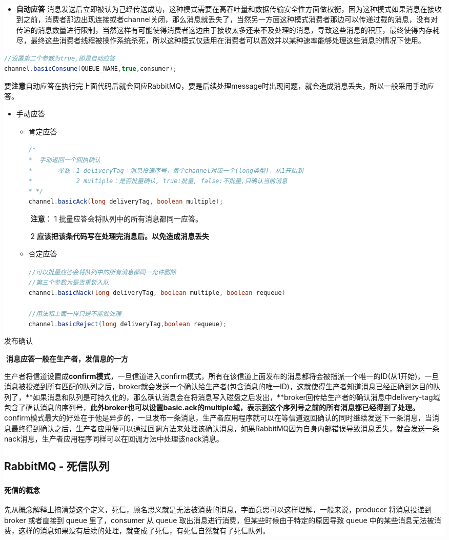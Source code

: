 - **自动应答**
         消息发送后立即被认为己经传送成功，这种模式需要在高吞吐量和数据传输安全性方面做权衡，因为这种模式如果消息在接收到之前，消费者那边出现连接或者channel关闭，那么消息就丢失了，当然另一方面这种模式消费者那边可以传递过载的消息，没有对传递的消息数量进行限制，当然这样有可能使得消费者这边由于接收太多还来不及处理的消息，导致这些消息的积压，最终使得内存耗尽，最终这些消费者线程被操作系统杀死，所以这种模式仅适用在消费者可以高效并以某种速率能够处理这些消息的情况下使用。

```java
//设置第二个参数为true,即是自动应答
channel.basicConsume(QUEUE_NAME,true,consumer);
```

​		要**注意**自动应答在执行完上面代码后就会回应RabbitMQ，要是后续处理message时出现问题，就会造成消息丢失，所以一般采用手动应答。

- 手动应答

  - 肯定应答

    ```java
    /*
    *  手动返回一个回执确认
    *       参数：1 deliveryTag：消息投递序号，每个channel对应一个(long类型)，从1开始到
    *            2 multiple：是否批量确认, true:批量, false:不批量,只确认当前消息
    * */
    channel.basicAck(long deliveryTag, boolean multiple);
    ```

    ​     **注意**： 1 批量应答会将队列中的所有消息都同一应答。

    ​				 2  **应该把该条代码写在处理完消息后。以免造成消息丢失**

  - 否定应答

    ```java
    //可以批量应答会将队列中的所有消息都同一允许删除
    //第三个参数为是否重新入队
    channel.basicNack(long deliveryTag, boolean multiple, boolean requeue)
    
    //用法和上面一样只是不能批处理
    channel.basicReject(long deliveryTag,boolean requeue);
    ```

    

发布确认

​		**消息应答一般在生产者，发信息的一方**

​		生产者将信道设置成**confirm模式**，一旦信道进入confirm模式，所有在该信道上面发布的消息都将会被指派一个唯一的ID(从1开始)，一旦消息被投递到所有匹配的队列之后，broker就会发送一个确认给生产者(包含消息的唯一ID)，这就使得生产者知道消息已经正确到达目的队列了，**如果消息和队列是可持久化的，那么确认消息会在将消息写入磁盘之后发出，**broker回传给生产者的确认消息中delivery-tag域包含了确认消息的序列号，**此外broker也可以设置basic.ack的multiple域，表示到这个序列号之前的所有消息都已经得到了处理。**
​		confirm模式最大的好处在于他是异步的，一旦发布一条消息，生产者应用程序就可以在等信道返回确认的同时继续发送下一条消息，当消息最终得到确认之后，生产者应用便可以通过回调方法来处理该确认消息，如果RabbitMQ因为自身内部错误导致消息丢失，就会发送一条nack消息，生产者应用程序同样可以在回调方法中处理该nack消息。

## RabbitMQ - 死信队列

#### 死信的概念

先从概念解释上搞清楚这个定义，死信，顾名思义就是无法被消费的消息，字面意思可以这样理解，一般来说，producer 将消息投递到 broker 或者直接到 queue 里了，consumer 从 queue 取出消息进行消费，但某些时候由于特定的原因导致 queue 中的某些消息无法被消费，这样的消息如果没有后续的处理，就变成了死信，有死信自然就有了死信队列。
